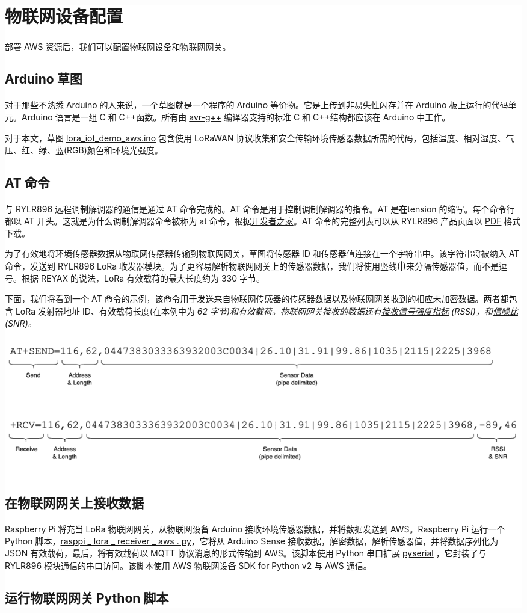 # 物联网设备配置

部署 AWS 资源后，我们可以配置物联网设备和物联网网关。

## Arduino 草图

对于那些不熟悉 Arduino 的人来说，一个[草图](https://www.arduino.cc/en/tutorial/sketch)就是一个程序的 Arduino 等价物。它是上传到非易失性闪存并在 Arduino 板上运行的代码单元。Arduino 语言是一组 C 和 C++函数。所有由 [avr-g++](https://linux.die.net/man/1/avr-g++) 编译器支持的标准 C 和 C++结构都应该在 Arduino 中工作。

对于本文，草图 [lora_iot_demo_aws.ino](https://github.com/garystafford/iot-aws-lora-demo/blob/master/lora_iot_demo_aws/lora_iot_demo_aws.ino) 包含使用 LoRaWAN 协议收集和安全传输环境传感器数据所需的代码，包括温度、相对湿度、气压、红、绿、蓝(RGB)颜色和环境光强度。

## AT 命令

与 RYLR896 远程调制解调器的通信是通过 AT 命令完成的。AT 命令是用于控制调制解调器的指令。AT 是**在**tension 的缩写。每个命令行都以 AT 开头。这就是为什么调制解调器命令被称为 at 命令，根据[开发者之家](https://www.developershome.com/sms/atCommandsIntro.asp)。AT 命令的完整列表可以从 RYLR896 产品页面以 [PDF](http://reyax.com/wp-content/uploads/2020/01/Lora-AT-Command-RYLR40x_RYLR89x_EN.pdf) 格式下载。

为了有效地将环境传感器数据从物联网传感器传输到物联网网关，草图将传感器 ID 和传感器值连接在一个字符串中。该字符串将被纳入 AT 命令，发送到 RYLR896 LoRa 收发器模块。为了更容易解析物联网网关上的传感器数据，我们将使用竖线(|)来分隔传感器值，而不是逗号。根据 REYAX 的说法，LoRa 有效载荷的最大长度约为 330 字节。

下面，我们将看到一个 AT 命令的示例，该命令用于发送来自物联网传感器的传感器数据以及物联网网关收到的相应未加密数据。两者都包含 LoRa 发射器地址 ID、有效载荷长度(在本例中为 *62 字节)和有效载荷。物联网网关接收的数据还有[接收信号强度指标](https://en.wikipedia.org/wiki/Received_signal_strength_indication) (RSSI)，和[信噪比](https://en.wikipedia.org/wiki/Signal-to-noise_ratio) (SNR)。*

![](img/a7195ec2dd02156e292a24fc2cdb1556.png)

## 在物联网网关上接收数据

Raspberry Pi 将充当 LoRa 物联网网关，从物联网设备 Arduino 接收环境传感器数据，并将数据发送到 AWS。Raspberry Pi 运行一个 Python 脚本，[rasppi _ lora _ receiver _ aws . py](https://github.com/garystafford/iot-aws-lora-demo/blob/master/python_scripts/rasppi_lora_receiver_aws.py)，它将从 Arduino Sense 接收数据，解密数据，解析传感器值，并将数据序列化为 JSON 有效载荷，最后，将有效载荷以 MQTT 协议消息的形式传输到 AWS。该脚本使用 Python 串口扩展 [pyserial](https://pypi.org/project/pyserial/) ，它封装了与 RYLR896 模块通信的串口访问。该脚本使用 [AWS 物联网设备 SDK for Python v2](https://docs.aws.amazon.com/iot/latest/developerguide/iot-sdks.html#iot-python-sdk) 与 AWS 通信。

## 运行物联网网关 Python 脚本

